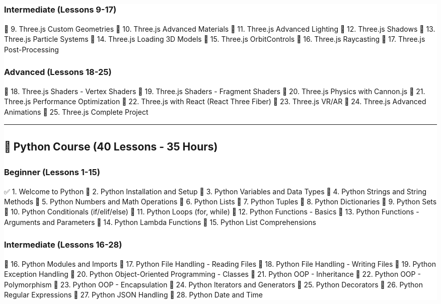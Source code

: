 ### Intermediate (Lessons 9-17)
🔲 9. Three.js Custom Geometries
🔲 10. Three.js Advanced Materials
🔲 11. Three.js Advanced Lighting
🔲 12. Three.js Shadows
🔲 13. Three.js Particle Systems
🔲 14. Three.js Loading 3D Models
🔲 15. Three.js OrbitControls
🔲 16. Three.js Raycasting
🔲 17. Three.js Post-Processing

### Advanced (Lessons 18-25)
🔲 18. Three.js Shaders - Vertex Shaders
🔲 19. Three.js Shaders - Fragment Shaders
🔲 20. Three.js Physics with Cannon.js
🔲 21. Three.js Performance Optimization
🔲 22. Three.js with React (React Three Fiber)
🔲 23. Three.js VR/AR
🔲 24. Three.js Advanced Animations
🔲 25. Three.js Complete Project

---

## 🐍 Python Course (40 Lessons - 35 Hours)

### Beginner (Lessons 1-15)
✅ 1. Welcome to Python
🔲 2. Python Installation and Setup
🔲 3. Python Variables and Data Types
🔲 4. Python Strings and String Methods
🔲 5. Python Numbers and Math Operations
🔲 6. Python Lists
🔲 7. Python Tuples
🔲 8. Python Dictionaries
🔲 9. Python Sets
🔲 10. Python Conditionals (if/elif/else)
🔲 11. Python Loops (for, while)
🔲 12. Python Functions - Basics
🔲 13. Python Functions - Arguments and Parameters
🔲 14. Python Lambda Functions
🔲 15. Python List Comprehensions

### Intermediate (Lessons 16-28)
🔲 16. Python Modules and Imports
🔲 17. Python File Handling - Reading Files
🔲 18. Python File Handling - Writing Files
🔲 19. Python Exception Handling
🔲 20. Python Object-Oriented Programming - Classes
🔲 21. Python OOP - Inheritance
🔲 22. Python OOP - Polymorphism
🔲 23. Python OOP - Encapsulation
🔲 24. Python Iterators and Generators
🔲 25. Python Decorators
🔲 26. Python Regular Expressions
🔲 27. Python JSON Handling
🔲 28. Python Date and Time
